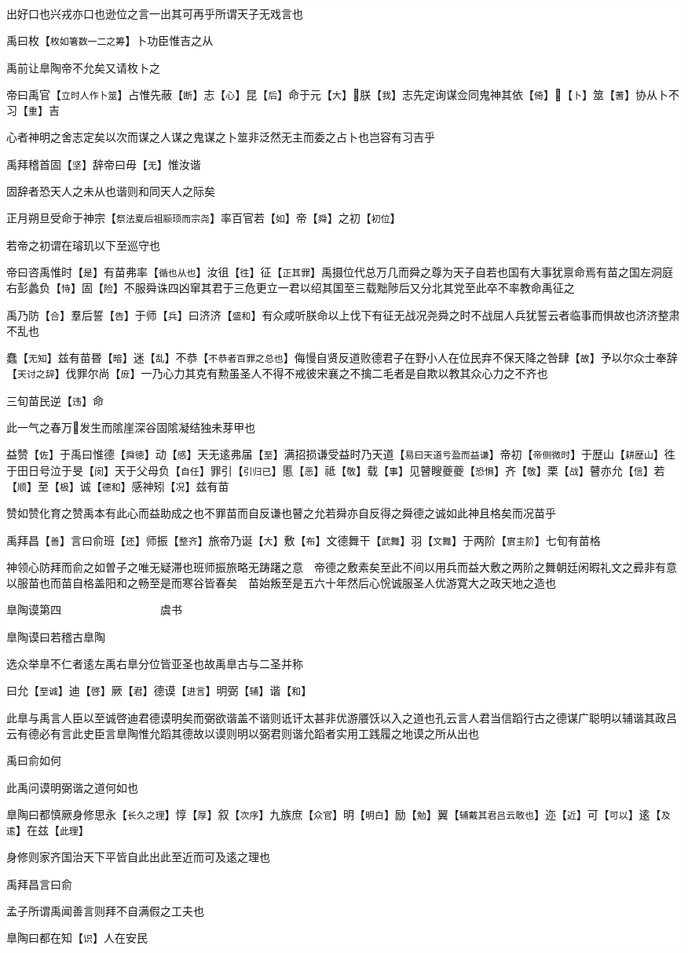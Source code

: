 出好口也兴戎亦口也逊位之言一出其可再乎所谓天子无戏言也  

禹曰枚【`枚如箸数一二之筹`】卜功臣惟吉之从  

禹前让臯陶帝不允矣又请枚卜之  

帝曰禹官【`立时人作卜筮`】占惟先蔽【`断`】志【`心`】昆【`后`】命于元【`大`】朕【`我`】志先定询谋佥同鬼神其依【`倚`】【`卜`】筮【`蓍`】协从卜不习【`重`】吉  

心者神明之舍志定矣以次而谋之人谋之鬼谋之卜筮非泛然无主而委之占卜也岂容有习吉乎  

禹拜稽首固【`坚`】辞帝曰毋【`无`】惟汝谐  

固辞者恐天人之未从也谐则和同天人之际矣  

正月朔旦受命于神宗【`祭法夏后祖颛顼而宗尧`】率百官若【`如`】帝【`舜`】之初【`初位`】  

若帝之初谓在璿玑以下至巡守也  

帝曰咨禹惟时【`是`】有苗弗率【`循也从也`】汝徂【`徃`】征【`正其罪`】禹摄位代总万几而舜之尊为天子自若也国有大事犹禀命焉有苗之国左洞庭右彭蠡负【`恃`】固【`险`】不服舜诛四凶窜其君于三危更立一君以绍其国至三载黜陟后又分北其党至此卒不率教命禹征之  

禹乃防【`合`】羣后誓【`告`】于师【`兵`】曰济济【`盛和`】有众咸听朕命以上伐下有征无战况尧舜之时不战屈人兵犹誓云者临事而惧故也济济整肃不乱也  

蠢【`无知`】兹有苗昬【`暗`】迷【`乱`】不恭【`不恭者百罪之总也`】侮慢自贤反道败德君子在野小人在位民弃不保天降之咎肆【`故`】予以尔众士奉辞【`天讨之辞`】伐罪尔尚【`庻`】一乃心力其克有勲虽圣人不得不戒彼宋襄之不擒二毛者是自欺以教其众心力之不齐也  

三旬苗民逆【`违`】命  

此一气之春万发生而隂崖深谷固隂凝结独未芽甲也  

益赞【`佐`】于禹曰惟德【`舜徳`】动【`感`】天无逺弗届【`至`】满招损谦受益时乃天道【`易曰天道亏盈而益谦`】帝初【`帝侧微时`】于歴山【`耕歴山`】徃于田日号泣于旻【`闵`】天于父母负【`自任`】罪引【`引归已`】慝【`恶`】祗【`敬`】载【`事`】见瞽瞍夔夔【`恐惧`】齐【`敬`】栗【`战`】瞽亦允【`信`】若【`顺`】至【`极`】诚【`德和`】感神矧【`况`】兹有苗  

赞如赞化育之赞禹本有此心而益助成之也不罪苗而自反谦也瞽之允若舜亦自反得之舜德之诚如此神且格矣而况苗乎  

禹拜昌【`善`】言曰俞班【`还`】师振【`整齐`】旅帝乃诞【`大`】敷【`布`】文德舞干【`武舞`】羽【`文舞`】于两阶【`賔主阶`】七旬有苗格  

神领心防拜而俞之如曽子之唯无疑滞也班师振旅略无踌躇之意　帝德之敷素矣至此不间以用兵而益大敷之两阶之舞朝廷闲暇礼文之彛非有意以服苗也而苗自格盖阳和之畅至是而寒谷皆春矣　苗始叛至是五六十年然后心恱诚服圣人优游寛大之政天地之造也  

臯陶谟第四　　　　　　　　　虞书  

臯陶谟曰若稽古臯陶  

选众举臯不仁者逺左禹右臯分位皆亚圣也故禹臯古与二圣并称  

曰允【`至诚`】迪【`啓`】厥【`君`】德谟【`进言`】明弼【`辅`】谐【`和`】  

此臯与禹言人臣以至诚啓迪君德谟明矣而弼欲谐盖不谐则诋讦太甚非优游餍饫以入之道也孔云言人君当信蹈行古之德谋广聪明以辅谐其政吕云有德必有言此史臣言臯陶惟允蹈其德故以谟则明以弼君则谐允蹈者实用工践履之地谟之所从出也  

禹曰俞如何  

此禹问谟明弼谐之道何如也  

臯陶曰都慎厥身修思永【`长久之理`】惇【`厚`】叙【`次序`】九族庶【`众官`】明【`明白`】励【`勉`】翼【`辅戴其君吕云敢也`】迩【`近`】可【`可以`】逺【`及逺`】在兹【`此理`】  

身修则家齐国治天下平皆自此出此至近而可及逺之理也  

禹拜昌言曰俞  

孟子所谓禹闻善言则拜不自满假之工夫也  

臯陶曰都在知【`识`】人在安民  
